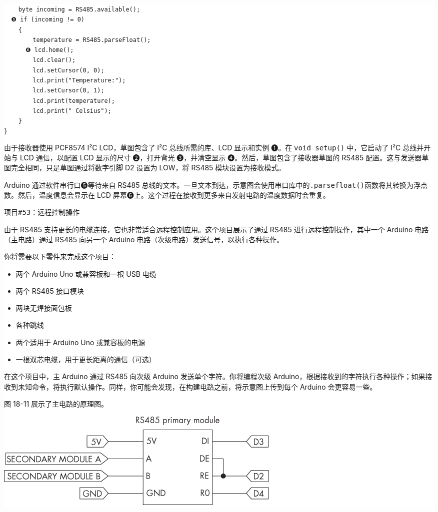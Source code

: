 ```
    byte incoming = RS485.available();
  ❺ if (incoming != 0)
    {
        temperature = RS485.parseFloat();
      ❻ lcd.home();
        lcd.clear();
        lcd.setCursor(0, 0);
        lcd.print("Temperature:");
        lcd.setCursor(0, 1);
        lcd.print(temperature);
        lcd.print(" Celsius");
    }
} 
```

由于接收器使用 PCF8574 I²C LCD，草图包含了 I²C 总线所需的库、LCD 显示和实例 ❶。在 <samp class="SANS_TheSansMonoCd_W5Regular_11">void setup()</samp> 中，它启动了 I²C 总线并开始与 LCD 通信，以配置 LCD 显示的尺寸 ❷，打开背光 ❸，并清空显示 ❹。然后，草图包含了接收器草图的 RS485 配置。这与发送器草图完全相同，只是草图通过将数字引脚 D2 设置为 LOW，将 RS485 模块设置为接收模式。

Arduino 通过软件串行口❺等待来自 RS485 总线的文本。一旦文本到达，示意图会使用串口库中的<samp class="SANS_TheSansMonoCd_W5Regular_11">.parsefloat()</samp>函数将其转换为浮点数。然后，温度信息会显示在 LCD 屏幕❻上。这个过程在接收到更多来自发射电路的温度数据时会重复。

<samp class="SANS_Futura_Std_Heavy_B_21">项目#53：远程控制操作</samp>

由于 RS485 支持更长的电缆连接，它也非常适合远程控制应用。这个项目展示了通过 RS485 进行远程控制操作，其中一个 Arduino 电路（主电路）通过 RS485 向另一个 Arduino 电路（次级电路）发送信号，以执行各种操作。

你将需要以下零件来完成这个项目：

+   两个 Arduino Uno 或兼容板和一根 USB 电缆

+   两个 RS485 接口模块

+   两块无焊接面包板

+   各种跳线

+   两个适用于 Arduino Uno 或兼容板的电源

+   一根双芯电缆，用于更长距离的通信（可选）

在这个项目中，主 Arduino 通过 RS485 向次级 Arduino 发送单个字符。你将编程次级 Arduino，根据接收到的字符执行各种操作；如果接收到未知命令，将执行默认操作。同样，你可能会发现，在构建电路之前，将示意图上传到每个 Arduino 会更容易一些。

图 18-11 展示了主电路的原理图。

![项目#53 主电路原理图](img/fig18-11.png)
